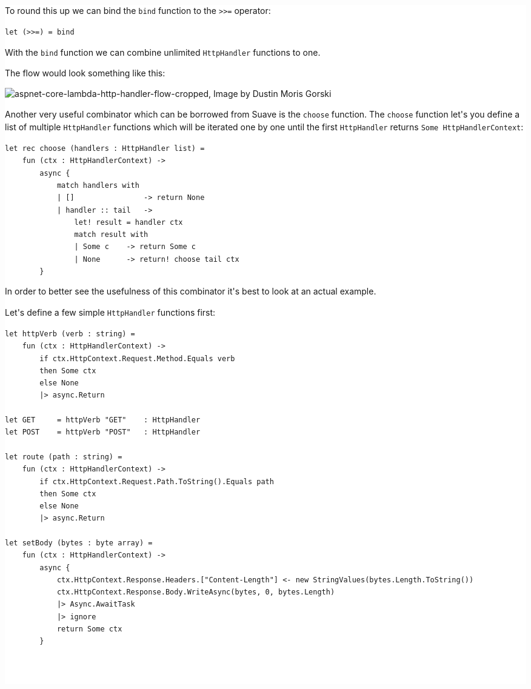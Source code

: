 To round this up we can bind the `bind` function to the `>>=` operator:

<pre><code>let (>>=) = bind</code></pre>

With the `bind` function we can combine unlimited `HttpHandler` functions to one.

The flow would look something like this:

<img src="https://cdn.dusted.codes/images/blog-posts/2017-02-07/32713574026_7ef98d6280_o.png" alt="aspnet-core-lambda-http-handler-flow-cropped, Image by Dustin Moris Gorski">

Another very useful combinator which can be borrowed from Suave is the `choose` function. The `choose` function let's you define a list of multiple `HttpHandler` functions which will be iterated one by one until the first `HttpHandler` returns `Some HttpHandlerContext`:

<pre><code>let rec choose (handlers : HttpHandler list) =
    fun (ctx : HttpHandlerContext) -&gt;
        async {
            match handlers with
            | []                -&gt; return None
            | handler :: tail   -&gt;
                let! result = handler ctx
                match result with
                | Some c    -&gt; return Some c
                | None      -&gt; return! choose tail ctx
        }</code></pre>

In order to better see the usefulness of this combinator it's best to look at an actual example.

Let's define a few simple `HttpHandler` functions first:

<pre><code>let httpVerb (verb : string) =
    fun (ctx : HttpHandlerContext) -&gt;
        if ctx.HttpContext.Request.Method.Equals verb
        then Some ctx
        else None
        |&gt; async.Return

let GET     = httpVerb "GET"    : HttpHandler
let POST    = httpVerb "POST"   : HttpHandler

let route (path : string) =
    fun (ctx : HttpHandlerContext) -&gt;
        if ctx.HttpContext.Request.Path.ToString().Equals path
        then Some ctx
        else None
        |&gt; async.Return

let setBody (bytes : byte array) =
    fun (ctx : HttpHandlerContext) -&gt;
        async {
            ctx.HttpContext.Response.Headers.["Content-Length"] &lt;- new StringValues(bytes.Length.ToString())
            ctx.HttpContext.Response.Body.WriteAsync(bytes, 0, bytes.Length)
            |&gt; Async.AwaitTask
            |&gt; ignore
            return Some ctx
        }
